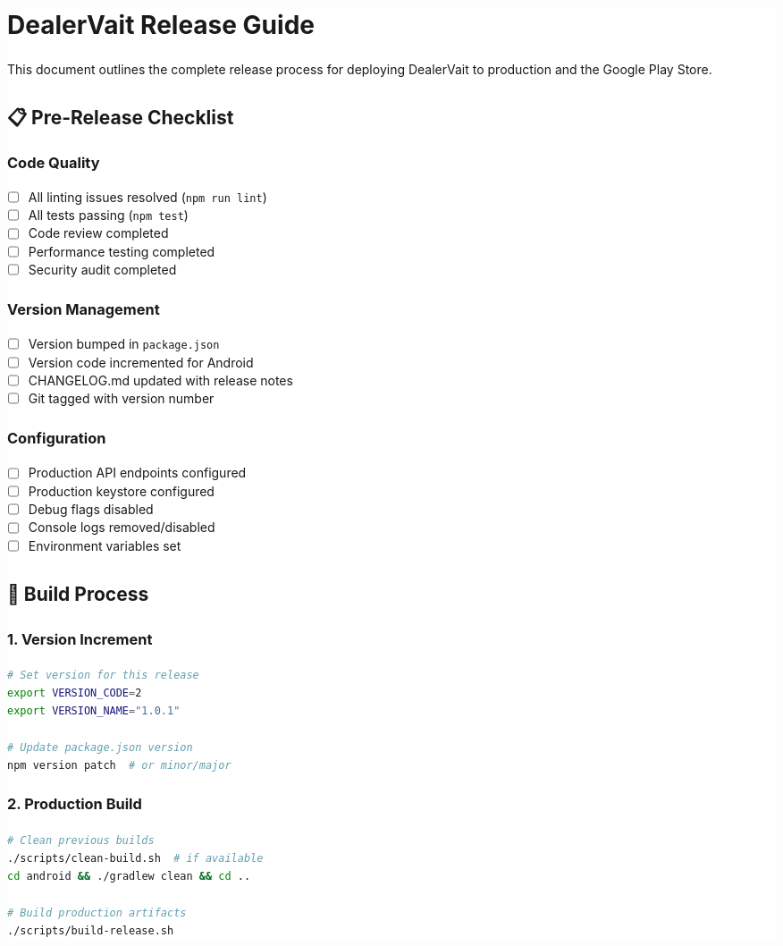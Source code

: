# DealerVait Release Guide

This document outlines the complete release process for deploying DealerVait to production and the Google Play Store.

## 📋 Pre-Release Checklist

### Code Quality
- [ ] All linting issues resolved (`npm run lint`)
- [ ] All tests passing (`npm test`)
- [ ] Code review completed
- [ ] Performance testing completed
- [ ] Security audit completed

### Version Management
- [ ] Version bumped in `package.json`
- [ ] Version code incremented for Android
- [ ] CHANGELOG.md updated with release notes
- [ ] Git tagged with version number

### Configuration
- [ ] Production API endpoints configured
- [ ] Production keystore configured
- [ ] Debug flags disabled
- [ ] Console logs removed/disabled
- [ ] Environment variables set

## 🔨 Build Process

### 1. Version Increment

```bash
# Set version for this release
export VERSION_CODE=2
export VERSION_NAME="1.0.1"

# Update package.json version
npm version patch  # or minor/major
```

### 2. Production Build

```bash
# Clean previous builds
./scripts/clean-build.sh  # if available
cd android && ./gradlew clean && cd ..

# Build production artifacts
./scripts/build-release.sh
```
